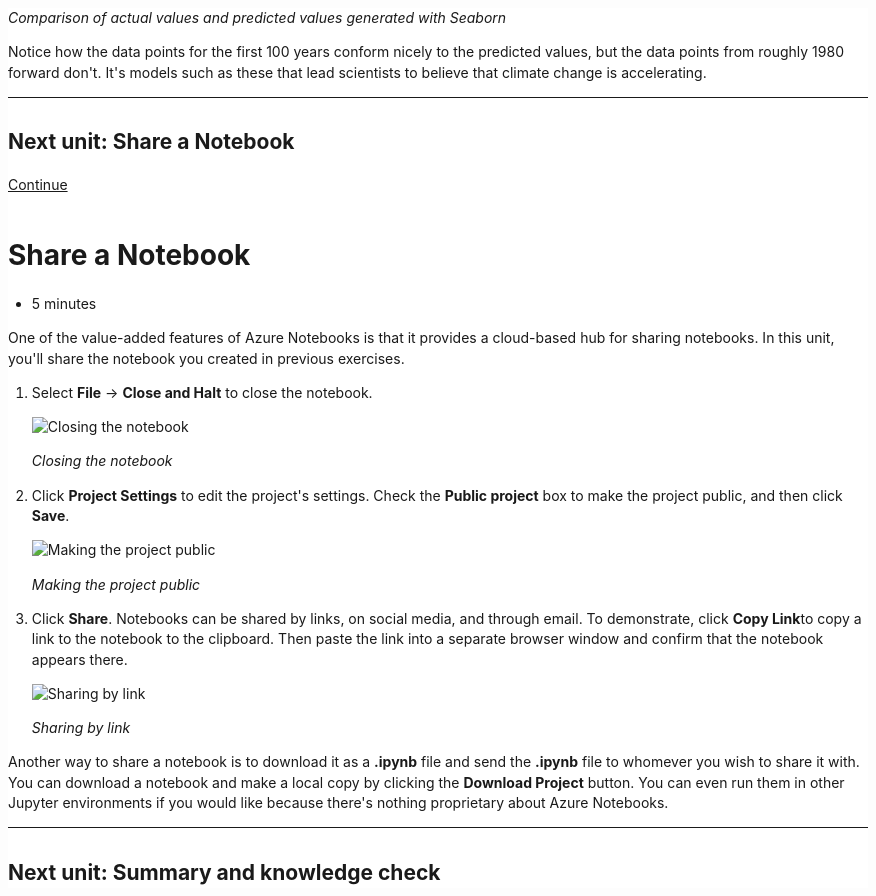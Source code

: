    *Comparison of actual values and predicted values generated with Seaborn*

Notice how the data points for the first 100 years conform nicely to the predicted values, but the data points from roughly 1980 forward don't. It's models such as these that lead scientists to believe that climate change is accelerating.

------

## Next unit: Share a Notebook

[Continue](https://docs.microsoft.com/en-us/learn/modules/analyze-climate-data-with-azure-notebooks/7-share-a-notebook)









# Share a Notebook

- 5 minutes

One of the value-added features of Azure Notebooks is that it provides a cloud-based hub for sharing notebooks. In this unit, you'll share the notebook you created in previous exercises.

1. Select **File** -> **Close and Halt** to close the notebook.

   ![Closing the notebook](https://docs.microsoft.com/en-us/learn/student-evangelism/analyze-climate-data-with-azure-notebooks/media/7-share-1.png)

   *Closing the notebook*

2. Click **Project Settings** to edit the project's settings. Check the **Public project** box to make the project public, and then click **Save**.

   ![Making the project public](https://docs.microsoft.com/en-us/learn/student-evangelism/analyze-climate-data-with-azure-notebooks/media/7-share-2.png)

   *Making the project public*

3. Click **Share**. Notebooks can be shared by links, on social media, and through email. To demonstrate, click **Copy Link**to copy a link to the notebook to the clipboard. Then paste the link into a separate browser window and confirm that the notebook appears there.

   ![Sharing by link](https://docs.microsoft.com/en-us/learn/student-evangelism/analyze-climate-data-with-azure-notebooks/media/7-share-3.png)

   *Sharing by link*

Another way to share a notebook is to download it as a **.ipynb** file and send the **.ipynb** file to whomever you wish to share it with. You can download a notebook and make a local copy by clicking the **Download Project** button. You can even run them in other Jupyter environments if you would like because there's nothing proprietary about Azure Notebooks.

------

## Next unit: Summary and knowledge check
